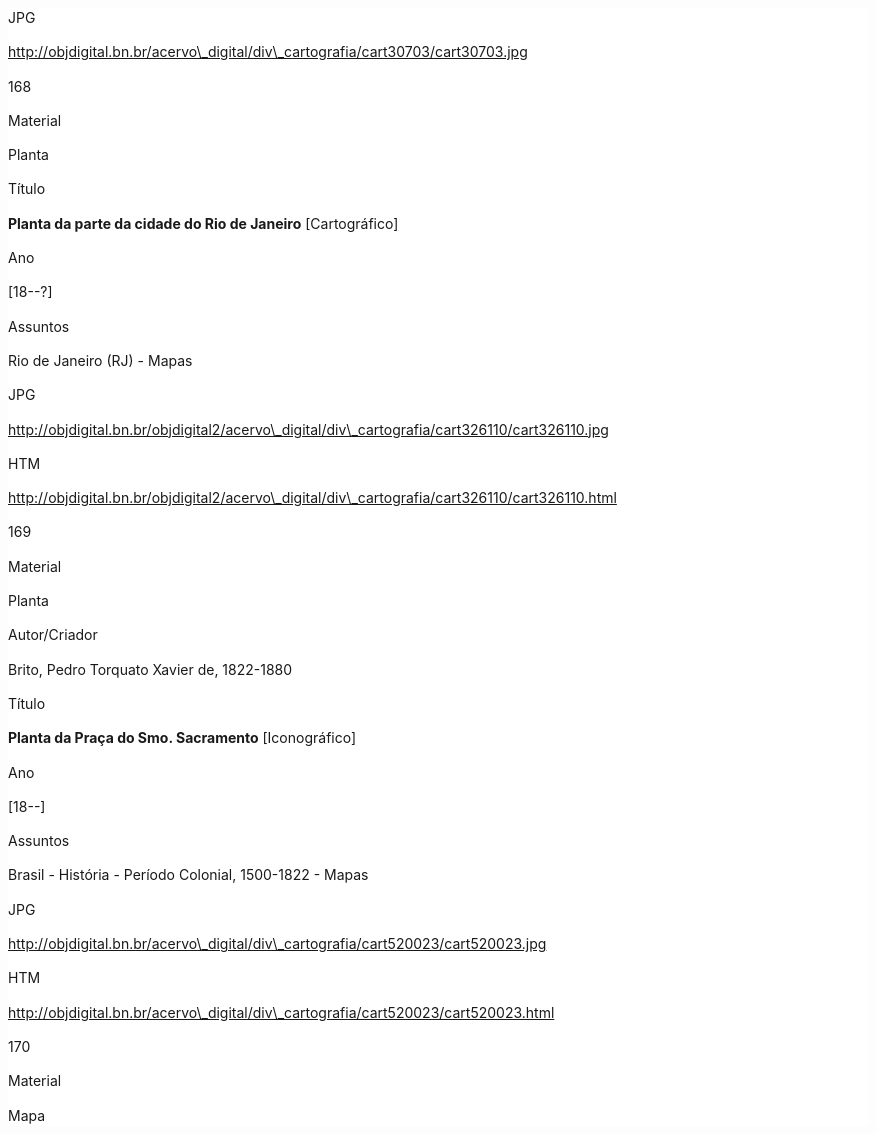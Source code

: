 JPG

http://objdigital.bn.br/acervo\_digital/div\_cartografia/cart30703/cart30703.jpg

168

Material

Planta

Título

**Planta da parte da cidade do Rio de Janeiro** \[Cartográfico\]

Ano

\[18\--?\]

Assuntos

Rio de Janeiro (RJ) - Mapas

JPG

http://objdigital.bn.br/objdigital2/acervo\_digital/div\_cartografia/cart326110/cart326110.jpg

HTM

http://objdigital.bn.br/objdigital2/acervo\_digital/div\_cartografia/cart326110/cart326110.html

169

Material

Planta

Autor/Criador

Brito, Pedro Torquato Xavier de, 1822-1880

Título

**Planta da Praça do Smo. Sacramento** \[Iconográfico\]

Ano

\[18\--\]

Assuntos

Brasil - História - Período Colonial, 1500-1822 - Mapas

JPG

http://objdigital.bn.br/acervo\_digital/div\_cartografia/cart520023/cart520023.jpg

HTM

http://objdigital.bn.br/acervo\_digital/div\_cartografia/cart520023/cart520023.html

170

Material

Mapa
